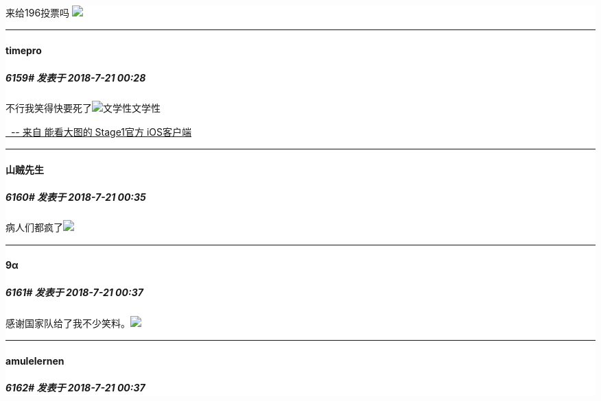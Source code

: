 


来给196投票吗
<img src="https://i.imgur.com/HSCezVe.jpg" referrerpolicy="no-referrer">







*****

####  timepro  
##### 6159#       发表于 2018-7-21 00:28




不行我笑得快要死了<img src="https://static.saraba1st.com/image/smiley/face2017/067.png" referrerpolicy="no-referrer">文学性文学性

[  -- 来自 能看大图的 Stage1官方 iOS客户端](https://itunes.apple.com/fi/app/saraba1st/id1221237470?mt=8)







*****

####  山贼先生  
##### 6160#       发表于 2018-7-21 00:35




病人们都疯了<img src="https://static.saraba1st.com/image/smiley/face2017/067.png" referrerpolicy="no-referrer">







*****

####  9α  
##### 6161#       发表于 2018-7-21 00:37




感谢国家队给了我不少笑料。<img src="https://static.saraba1st.com/image/smiley/face2017/067.png" referrerpolicy="no-referrer">







*****

####  amulelernen  
##### 6162#       发表于 2018-7-21 00:37
